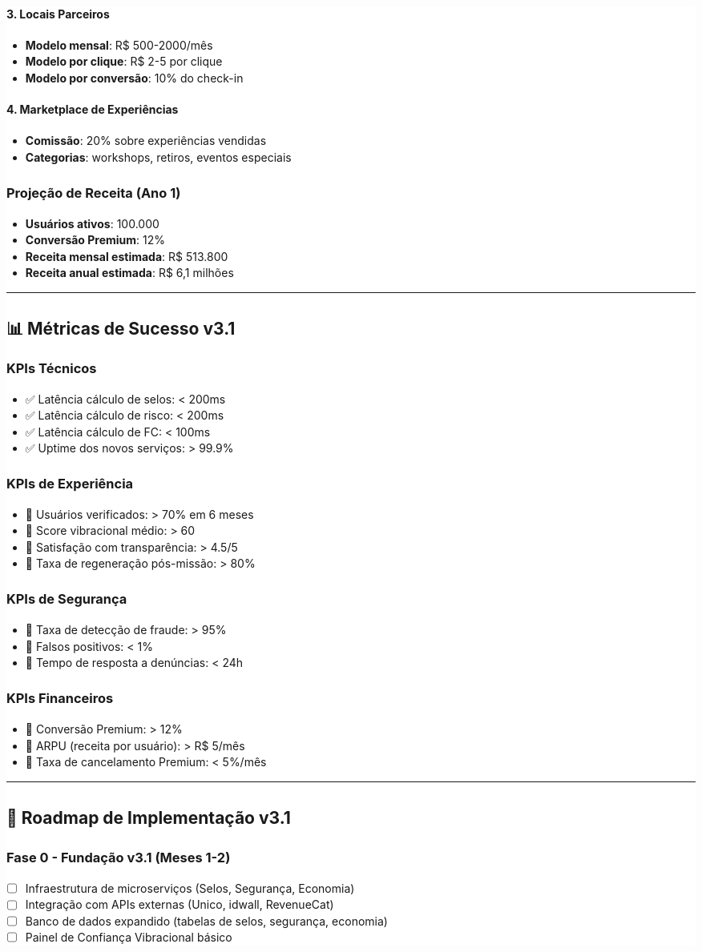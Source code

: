 #### 3. Locais Parceiros
- **Modelo mensal**: R$ 500-2000/mês
- **Modelo por clique**: R$ 2-5 por clique
- **Modelo por conversão**: 10% do check-in

#### 4. Marketplace de Experiências
- **Comissão**: 20% sobre experiências vendidas
- **Categorias**: workshops, retiros, eventos especiais

### Projeção de Receita (Ano 1)
- **Usuários ativos**: 100.000
- **Conversão Premium**: 12%
- **Receita mensal estimada**: R$ 513.800
- **Receita anual estimada**: R$ 6,1 milhões

---

## 📊 Métricas de Sucesso v3.1

### KPIs Técnicos
- ✅ Latência cálculo de selos: < 200ms
- ✅ Latência cálculo de risco: < 200ms
- ✅ Latência cálculo de FC: < 100ms
- ✅ Uptime dos novos serviços: > 99.9%

### KPIs de Experiência
- 🎯 Usuários verificados: > 70% em 6 meses
- 🎯 Score vibracional médio: > 60
- 🎯 Satisfação com transparência: > 4.5/5
- 🎯 Taxa de regeneração pós-missão: > 80%

### KPIs de Segurança
- 🎯 Taxa de detecção de fraude: > 95%
- 🎯 Falsos positivos: < 1%
- 🎯 Tempo de resposta a denúncias: < 24h

### KPIs Financeiros
- 🎯 Conversão Premium: > 12%
- 🎯 ARPU (receita por usuário): > R$ 5/mês
- 🎯 Taxa de cancelamento Premium: < 5%/mês

---

## 🎯 Roadmap de Implementação v3.1

### Fase 0 - Fundação v3.1 (Meses 1-2)
- [ ] Infraestrutura de microserviços (Selos, Segurança, Economia)
- [ ] Integração com APIs externas (Unico, idwall, RevenueCat)
- [ ] Banco de dados expandido (tabelas de selos, segurança, economia)
- [ ] Painel de Confiança Vibracional básico
